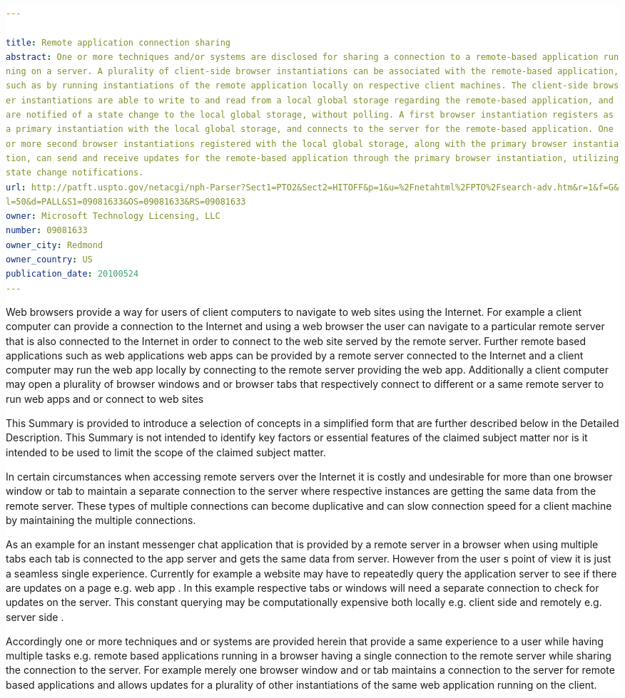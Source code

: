 ```yaml
---

title: Remote application connection sharing
abstract: One or more techniques and/or systems are disclosed for sharing a connection to a remote-based application running on a server. A plurality of client-side browser instantiations can be associated with the remote-based application, such as by running instantiations of the remote application locally on respective client machines. The client-side browser instantiations are able to write to and read from a local global storage regarding the remote-based application, and are notified of a state change to the local global storage, without polling. A first browser instantiation registers as a primary instantiation with the local global storage, and connects to the server for the remote-based application. One or more second browser instantiations registered with the local global storage, along with the primary browser instantiation, can send and receive updates for the remote-based application through the primary browser instantiation, utilizing state change notifications.
url: http://patft.uspto.gov/netacgi/nph-Parser?Sect1=PTO2&Sect2=HITOFF&p=1&u=%2Fnetahtml%2FPTO%2Fsearch-adv.htm&r=1&f=G&l=50&d=PALL&S1=09081633&OS=09081633&RS=09081633
owner: Microsoft Technology Licensing, LLC
number: 09081633
owner_city: Redmond
owner_country: US
publication_date: 20100524
---
```

Web browsers provide a way for users of client computers to navigate to web sites using the Internet. For example a client computer can provide a connection to the Internet and using a web browser the user can navigate to a particular remote server that is also connected to the Internet in order to connect to the web site served by the remote server. Further remote based applications such as web applications web apps can be provided by a remote server connected to the Internet and a client computer may run the web app locally by connecting to the remote server providing the web app. Additionally a client computer may open a plurality of browser windows and or browser tabs that respectively connect to different or a same remote server to run web apps and or connect to web sites

This Summary is provided to introduce a selection of concepts in a simplified form that are further described below in the Detailed Description. This Summary is not intended to identify key factors or essential features of the claimed subject matter nor is it intended to be used to limit the scope of the claimed subject matter.

In certain circumstances when accessing remote servers over the Internet it is costly and undesirable for more than one browser window or tab to maintain a separate connection to the server where respective instances are getting the same data from the remote server. These types of multiple connections can become duplicative and can slow connection speed for a client machine by maintaining the multiple connections.

As an example for an instant messenger chat application that is provided by a remote server in a browser when using multiple tabs each tab is connected to the app server and gets the same data from server. However from the user s point of view it is just a seamless single experience. Currently for example a website may have to repeatedly query the application server to see if there are updates on a page e.g. web app . In this example respective tabs or windows will need a separate connection to check for updates on the server. This constant querying may be computationally expensive both locally e.g. client side and remotely e.g. server side .

Accordingly one or more techniques and or systems are provided herein that provide a same experience to a user while having multiple tasks e.g. remote based applications running in a browser having a single connection to the remote server while sharing the connection to the server. For example merely one browser window and or tab maintains a connection to the server for remote based applications and allows updates for a plurality of other instantiations of the same web application running on the client.
